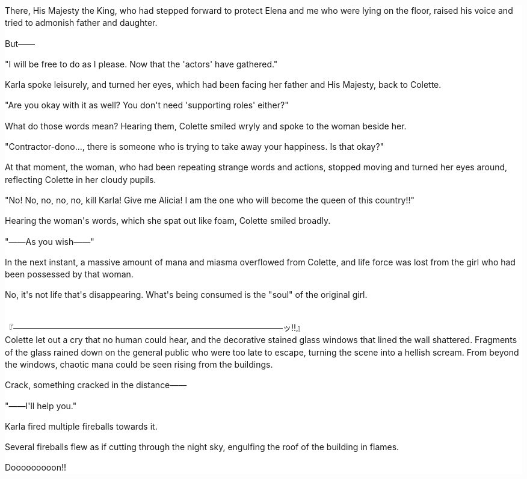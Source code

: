 There, His Majesty the King, who had stepped forward to protect Elena
and me who were lying on the floor, raised his voice and tried to
admonish father and daughter.

But――

"I will be free to do as I please. Now that the 'actors' have gathered."

Karla spoke leisurely, and turned her eyes, which had been facing her
father and His Majesty, back to Colette.

"Are you okay with it as well? You don't need 'supporting roles'
either?"

What do those words mean? Hearing them, Colette smiled wryly and spoke
to the woman beside her.

"Contractor-dono..., there is someone who is trying to take away your
happiness. Is that okay?"

At that moment, the woman, who had been repeating strange words and
actions, stopped moving and turned her eyes around, reflecting Colette
in her cloudy pupils.

"No! No, no, no, no, kill Karla! Give me Alicia! I am the one who will
become the queen of this country!!"

Hearing the woman's words, which she spat out like foam, Colette smiled
broadly.

"――As you wish――"

In the next instant, a massive amount of mana and miasma overflowed from
Colette, and life force was lost from the girl who had been possessed by
that woman.

No, it's not life that's disappearing. What's being consumed is the
"soul" of the original girl.

<br />
『――――――――――――――――――――――――――――――――ッ!!』

<br />
Colette let out a cry that no human could hear, and the decorative
stained glass windows that lined the wall shattered. Fragments of the
glass rained down on the general public who were too late to escape,
turning the scene into a hellish scream. From beyond the windows,
chaotic mana could be seen rising from the buildings.

Crack, something cracked in the distance――

"――I'll help you."

Karla fired multiple fireballs towards it.

Several fireballs flew as if cutting through the night sky, engulfing
the roof of the building in flames.

Dooooooooon!!
